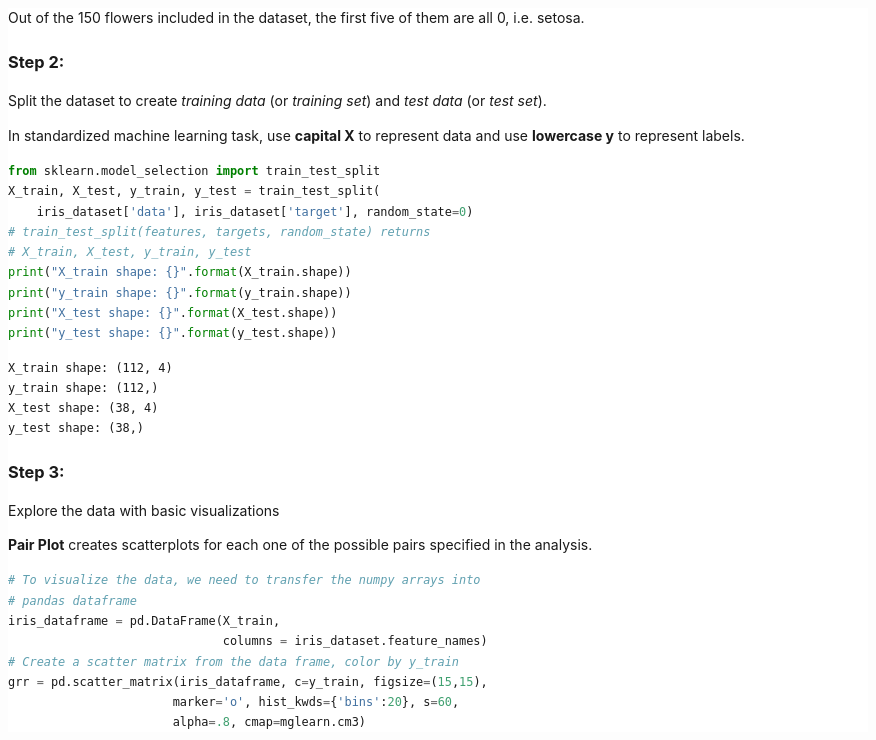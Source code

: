 
Out of the 150 flowers included in the dataset, the first five of them are all 0, i.e. setosa.

### **Step 2:**
Split the dataset to create *training data* (or *training set*) and *test data* (or *test set*).

In standardized machine learning task, use **capital X** to represent data and use **lowercase y** to represent labels.


```python
from sklearn.model_selection import train_test_split
X_train, X_test, y_train, y_test = train_test_split(
    iris_dataset['data'], iris_dataset['target'], random_state=0)
# train_test_split(features, targets, random_state) returns
# X_train, X_test, y_train, y_test
print("X_train shape: {}".format(X_train.shape))
print("y_train shape: {}".format(y_train.shape))
print("X_test shape: {}".format(X_test.shape))
print("y_test shape: {}".format(y_test.shape))
```

    X_train shape: (112, 4)
    y_train shape: (112,)
    X_test shape: (38, 4)
    y_test shape: (38,)


### **Step 3:**
Explore the data with basic visualizations

**Pair Plot** creates scatterplots for each one of the possible pairs specified in the analysis.


```python
# To visualize the data, we need to transfer the numpy arrays into
# pandas dataframe
iris_dataframe = pd.DataFrame(X_train,
                              columns = iris_dataset.feature_names)
# Create a scatter matrix from the data frame, color by y_train
grr = pd.scatter_matrix(iris_dataframe, c=y_train, figsize=(15,15),
                       marker='o', hist_kwds={'bins':20}, s=60,
                       alpha=.8, cmap=mglearn.cm3)
```

